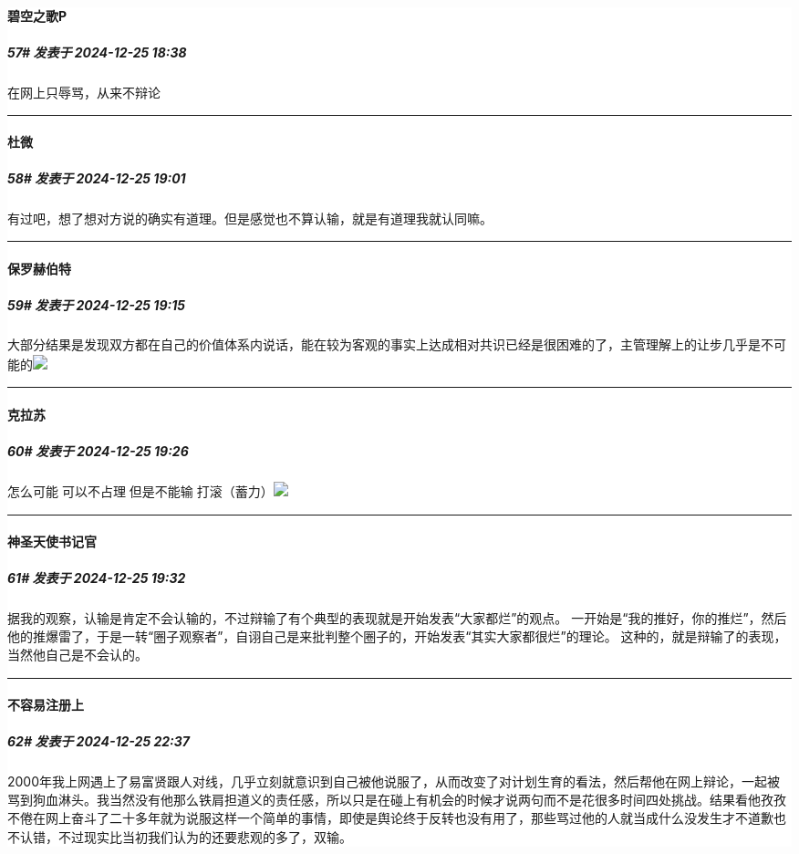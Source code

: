 ####  碧空之歌P  
##### 57#       发表于 2024-12-25 18:38

在网上只辱骂，从来不辩论


*****

####  杜微  
##### 58#       发表于 2024-12-25 19:01

有过吧，想了想对方说的确实有道理。但是感觉也不算认输，就是有道理我就认同嘛。


*****

####  保罗赫伯特  
##### 59#       发表于 2024-12-25 19:15

大部分结果是发现双方都在自己的价值体系内说话，能在较为客观的事实上达成相对共识已经是很困难的了，主管理解上的让步几乎是不可能的<img src="https://static.saraba1st.com/image/smiley/face2017/035.png" referrerpolicy="no-referrer">


*****

####  克拉苏  
##### 60#       发表于 2024-12-25 19:26

怎么可能 可以不占理 但是不能输 打滚（蓄力）<img src="https://static.saraba1st.com/image/smiley/face2017/068.png" referrerpolicy="no-referrer">

*****

####  神圣天使书记官  
##### 61#       发表于 2024-12-25 19:32

据我的观察，认输是肯定不会认输的，不过辩输了有个典型的表现就是开始发表“大家都烂”的观点。
一开始是“我的推好，你的推烂”，然后他的推爆雷了，于是一转“圈子观察者”，自诩自己是来批判整个圈子的，开始发表“其实大家都很烂”的理论。
这种的，就是辩输了的表现，当然他自己是不会认的。


*****

####  不容易注册上  
##### 62#       发表于 2024-12-25 22:37

2000年我上网遇上了易富贤跟人对线，几乎立刻就意识到自己被他说服了，从而改变了对计划生育的看法，然后帮他在网上辩论，一起被骂到狗血淋头。我当然没有他那么铁肩担道义的责任感，所以只是在碰上有机会的时候才说两句而不是花很多时间四处挑战。结果看他孜孜不倦在网上奋斗了二十多年就为说服这样一个简单的事情，即使是舆论终于反转也没有用了，那些骂过他的人就当成什么没发生才不道歉也不认错，不过现实比当初我们认为的还要悲观的多了，双输。

